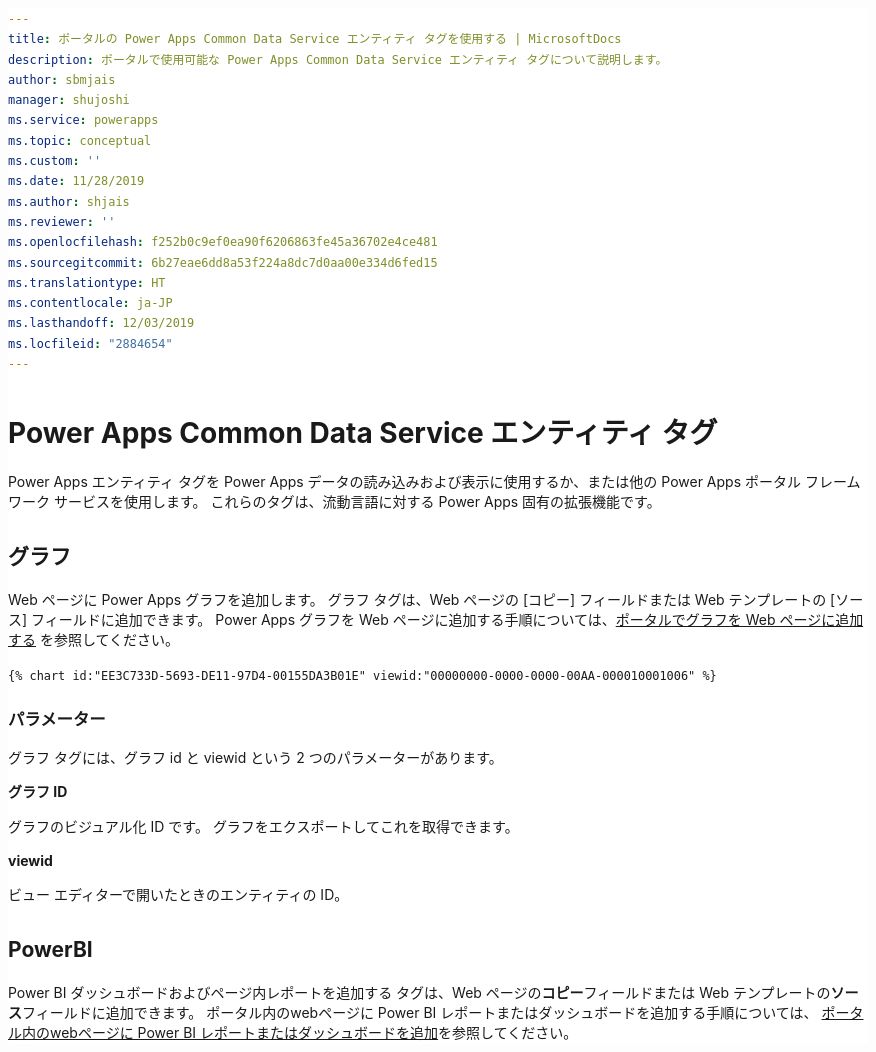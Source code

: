```yaml
---
title: ポータルの Power Apps Common Data Service エンティティ タグを使用する | MicrosoftDocs
description: ポータルで使用可能な Power Apps Common Data Service エンティティ タグについて説明します。
author: sbmjais
manager: shujoshi
ms.service: powerapps
ms.topic: conceptual
ms.custom: ''
ms.date: 11/28/2019
ms.author: shjais
ms.reviewer: ''
ms.openlocfilehash: f252b0c9ef0ea90f6206863fe45a36702e4ce481
ms.sourcegitcommit: 6b27eae6dd8a53f224a8dc7d0aa00e334d6fed15
ms.translationtype: HT
ms.contentlocale: ja-JP
ms.lasthandoff: 12/03/2019
ms.locfileid: "2884654"
---
```

# <a name="power-apps-common-data-service-entity-tags"></a>Power Apps Common Data Service エンティティ タグ

Power Apps エンティティ タグを Power Apps データの読み込みおよび表示に使用するか、または他の Power Apps ポータル フレームワーク サービスを使用します。 これらのタグは、流動言語に対する Power Apps 固有の拡張機能です。

## <a name="chart"></a>グラフ

Web ページに Power Apps グラフを追加します。 グラフ タグは、Web ページの [コピー] フィールドまたは Web テンプレートの [ソース] フィールドに追加できます。 Power Apps グラフを Web ページに追加する手順については、[ポータルでグラフを Web ページに追加する](../configure/add-chart.md) を参照してください。

```
{% chart id:"EE3C733D-5693-DE11-97D4-00155DA3B01E" viewid:"00000000-0000-0000-00AA-000010001006" %}
```

### <a name="parameters"></a>パラメーター

グラフ タグには、グラフ id と viewid という 2 つのパラメーターがあります。

**グラフ ID**

グラフのビジュアル化 ID です。 グラフをエクスポートしてこれを取得できます。

**viewid**

ビュー エディターで開いたときのエンティティの ID。 

## <a name="powerbi"></a>PowerBI

Power BI ダッシュボードおよびページ内レポートを追加する タグは、Web ページの**コピー**フィールドまたは Web テンプレートの**ソース**フィールドに追加できます。 ポータル内のwebページに Power BI レポートまたはダッシュボードを追加する手順については、 [ポータル内のwebページに Power BI レポートまたはダッシュボードを追加](../admin/add-powerbi-report.md)を参照してください。
